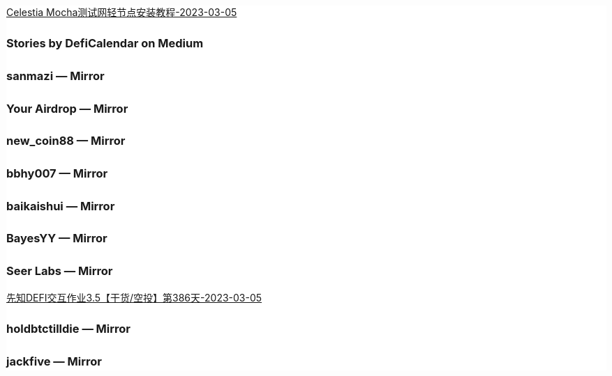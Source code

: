 <a target=_blank rel=nofollow href="https://medium.com/@melody8848/celestia-mocha%E6%B5%8B%E8%AF%95%E7%BD%91%E8%BD%BB%E8%8A%82%E7%82%B9%E5%AE%89%E8%A3%85%E6%95%99%E7%A8%8B-64c2388441f5?source=rss-bfc6f454c0f9------2" >Celestia Mocha测试网轻节点安装教程-2023-03-05</a><br/>



###  Stories by DefiCalendar on Medium





###  sanmazi — Mirror





###  Your Airdrop — Mirror





###  new_coin88 — Mirror






###  bbhy007 — Mirror





###  baikaishui — Mirror





###  BayesYY — Mirror





###  Seer Labs — Mirror

<a target=_blank rel=nofollow href="https://mirror.xyz/seerlabs.eth/5OfrrcglBZstN5z003SukBjME1fT3DyV-ZTdJ2pn7n4" >先知DEFI交互作业3.5【干货/空投】第386天-2023-03-05</a><br/>



###  holdbtctilldie — Mirror





###  jackfive — Mirror



